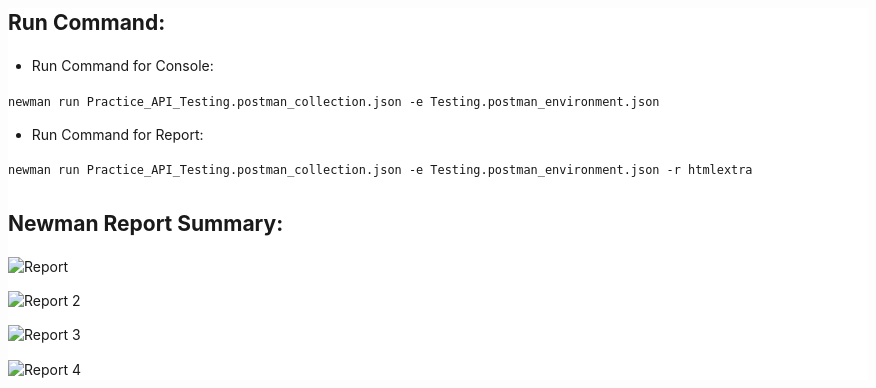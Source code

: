 ## Run Command:  
- Run Command for Console: 
```console 
newman run Practice_API_Testing.postman_collection.json -e Testing.postman_environment.json
```
- Run Command for Report: 
```console 
newman run Practice_API_Testing.postman_collection.json -e Testing.postman_environment.json -r htmlextra
```

## Newman Report Summary:
![Report ](https://github.com/user-attachments/assets/47c78726-440d-4377-9daf-198d92e50cea)

![Report 2 ](https://github.com/user-attachments/assets/9bf52462-d944-4751-a9c9-27a58e83f966)

![Report 3](https://github.com/user-attachments/assets/b7eaffa3-b1da-4e9a-b21e-7fba5ddde4c9)

![Report 4](https://github.com/user-attachments/assets/bacfe3f3-c581-46de-9f2d-bae3fad1eb51)
